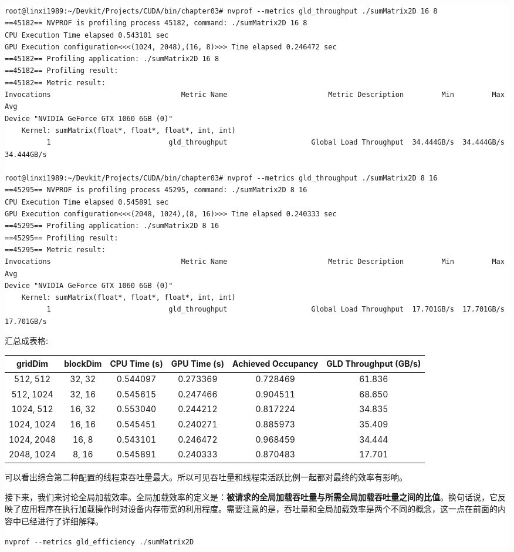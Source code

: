 ```shell
root@linxi1989:~/Devkit/Projects/CUDA/bin/chapter03# nvprof --metrics gld_throughput ./sumMatrix2D 16 8
==45182== NVPROF is profiling process 45182, command: ./sumMatrix2D 16 8
CPU Execution Time elapsed 0.543101 sec
GPU Execution configuration<<<(1024, 2048),(16, 8)>>> Time elapsed 0.246472 sec
==45182== Profiling application: ./sumMatrix2D 16 8
==45182== Profiling result:
==45182== Metric result:
Invocations                               Metric Name                        Metric Description         Min         Max         Avg
Device "NVIDIA GeForce GTX 1060 6GB (0)"
    Kernel: sumMatrix(float*, float*, float*, int, int)
          1                            gld_throughput                    Global Load Throughput  34.444GB/s  34.444GB/s  34.444GB/s

root@linxi1989:~/Devkit/Projects/CUDA/bin/chapter03# nvprof --metrics gld_throughput ./sumMatrix2D 8 16
==45295== NVPROF is profiling process 45295, command: ./sumMatrix2D 8 16
CPU Execution Time elapsed 0.545891 sec
GPU Execution configuration<<<(2048, 1024),(8, 16)>>> Time elapsed 0.240333 sec
==45295== Profiling application: ./sumMatrix2D 8 16
==45295== Profiling result:
==45295== Metric result:
Invocations                               Metric Name                        Metric Description         Min         Max         Avg
Device "NVIDIA GeForce GTX 1060 6GB (0)"
    Kernel: sumMatrix(float*, float*, float*, int, int)
          1                            gld_throughput                    Global Load Throughput  17.701GB/s  17.701GB/s  17.701GB/s
```

汇总成表格:

|  gridDim   | blockDim | CPU Time (s) | GPU Time (s) | Achieved Occupancy | GLD Throughput (GB/s) |
|:----------:|:--------:|:------------:|:------------:|:------------------:|:---------------------:|
|  512, 512  |  32, 32  |   0.544097   |   0.273369   |      0.728469      |        61.836         |
| 512, 1024  |  32, 16  |   0.545615   |   0.247466   |      0.904511      |        68.650         |
| 1024, 512  |  16, 32  |   0.553040   |   0.244212   |      0.817224      |        34.835         |
| 1024, 1024 |  16, 16  |   0.545451   |   0.240271   |      0.885973      |        35.409         |
| 1024, 2048 |  16, 8   |   0.543101   |   0.246472   |      0.968459      |        34.444         |
| 2048, 1024 |  8, 16   |   0.545891   |   0.240333   |      0.870483      |        17.701         |

可以看出综合第二种配置的线程束吞吐量最大。所以可见吞吐量和线程束活跃比例一起都对最终的效率有影响。

接下来，我们来讨论全局加载效率。全局加载效率的定义是：**被请求的全局加载吞吐量与所需全局加载吞吐量之间的比值**。换句话说，它反映了应用程序在执行加载操作时对设备内存带宽的利用程度。需要注意的是，吞吐量和全局加载效率是两个不同的概念，这一点在前面的内容中已经进行了详细解释。

```C
nvprof --metrics gld_efficiency ./sumMatrix2D
```
